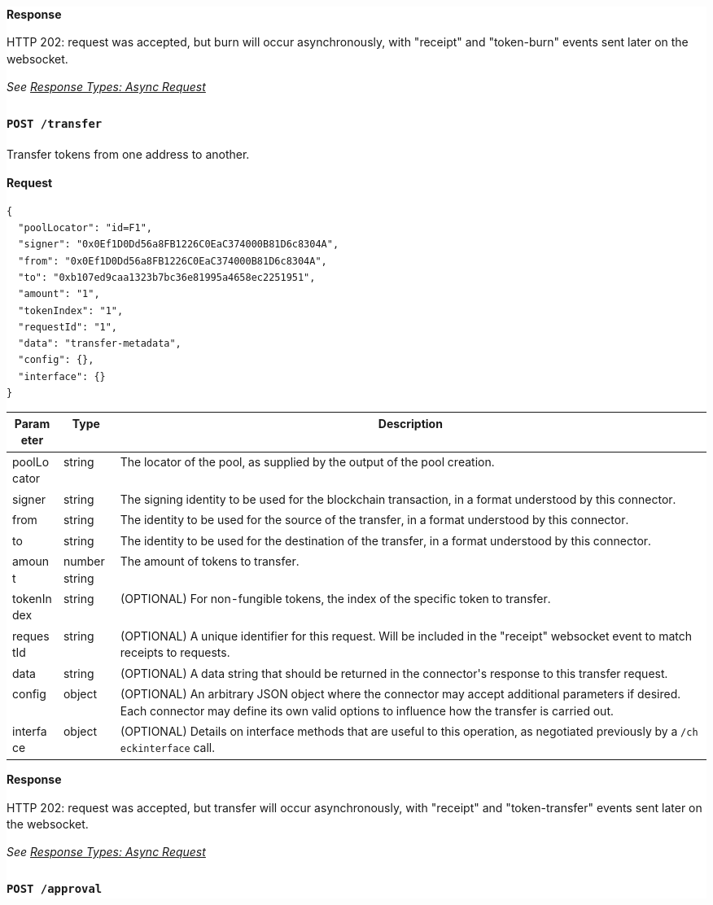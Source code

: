 **Response**

HTTP 202: request was accepted, but burn will occur asynchronously, with "receipt" and "token-burn" events sent later on the websocket.

_See [Response Types: Async Request](#async-request)_

### `POST /transfer`

Transfer tokens from one address to another.

**Request**

```
{
  "poolLocator": "id=F1",
  "signer": "0x0Ef1D0Dd56a8FB1226C0EaC374000B81D6c8304A",
  "from": "0x0Ef1D0Dd56a8FB1226C0EaC374000B81D6c8304A",
  "to": "0xb107ed9caa1323b7bc36e81995a4658ec2251951",
  "amount": "1",
  "tokenIndex": "1",
  "requestId": "1",
  "data": "transfer-metadata",
  "config": {},
  "interface": {}
}
```

| Parameter   | Type          | Description                                                                                                                                                                                        |
| ----------- | ------------- | -------------------------------------------------------------------------------------------------------------------------------------------------------------------------------------------------- |
| poolLocator | string        | The locator of the pool, as supplied by the output of the pool creation.                                                                                                                           |
| signer      | string        | The signing identity to be used for the blockchain transaction, in a format understood by this connector.                                                                                          |
| from        | string        | The identity to be used for the source of the transfer, in a format understood by this connector.                                                                                                  |
| to          | string        | The identity to be used for the destination of the transfer, in a format understood by this connector.                                                                                             |
| amount      | number string | The amount of tokens to transfer.                                                                                                                                                                  |
| tokenIndex  | string        | (OPTIONAL) For non-fungible tokens, the index of the specific token to transfer.                                                                                                                   |
| requestId   | string        | (OPTIONAL) A unique identifier for this request. Will be included in the "receipt" websocket event to match receipts to requests.                                                                  |
| data        | string        | (OPTIONAL) A data string that should be returned in the connector's response to this transfer request.                                                                                             |
| config      | object        | (OPTIONAL) An arbitrary JSON object where the connector may accept additional parameters if desired. Each connector may define its own valid options to influence how the transfer is carried out. |
| interface   | object        | (OPTIONAL) Details on interface methods that are useful to this operation, as negotiated previously by a `/checkinterface` call.                                                                   |

**Response**

HTTP 202: request was accepted, but transfer will occur asynchronously, with "receipt" and "token-transfer" events sent later on the websocket.

_See [Response Types: Async Request](#async-request)_

### `POST /approval`
